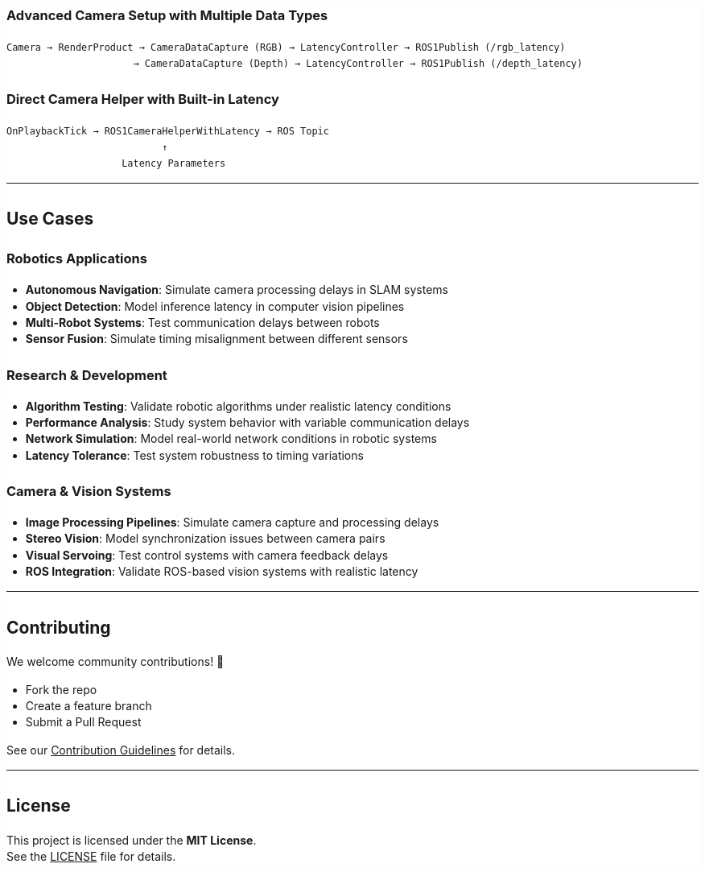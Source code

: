 ### Advanced Camera Setup with Multiple Data Types

```
Camera → RenderProduct → CameraDataCapture (RGB) → LatencyController → ROS1Publish (/rgb_latency)
                      → CameraDataCapture (Depth) → LatencyController → ROS1Publish (/depth_latency)
```

### Direct Camera Helper with Built-in Latency

```
OnPlaybackTick → ROS1CameraHelperWithLatency → ROS Topic
                           ↑
                    Latency Parameters
```

---

## Use Cases

### Robotics Applications
- **Autonomous Navigation**: Simulate camera processing delays in SLAM systems
- **Object Detection**: Model inference latency in computer vision pipelines
- **Multi-Robot Systems**: Test communication delays between robots
- **Sensor Fusion**: Simulate timing misalignment between different sensors

### Research & Development
- **Algorithm Testing**: Validate robotic algorithms under realistic latency conditions
- **Performance Analysis**: Study system behavior with variable communication delays
- **Network Simulation**: Model real-world network conditions in robotic systems
- **Latency Tolerance**: Test system robustness to timing variations

### Camera & Vision Systems
- **Image Processing Pipelines**: Simulate camera capture and processing delays
- **Stereo Vision**: Model synchronization issues between camera pairs
- **Visual Servoing**: Test control systems with camera feedback delays
- **ROS Integration**: Validate ROS-based vision systems with realistic latency

---

## Contributing

We welcome community contributions! 🎉  

- Fork the repo  
- Create a feature branch  
- Submit a Pull Request  

See our [Contribution Guidelines](../../docs/contributions/README.md) for details.

---

## License

This project is licensed under the **MIT License**.  
See the [LICENSE](../../LICENSE) file for details.
